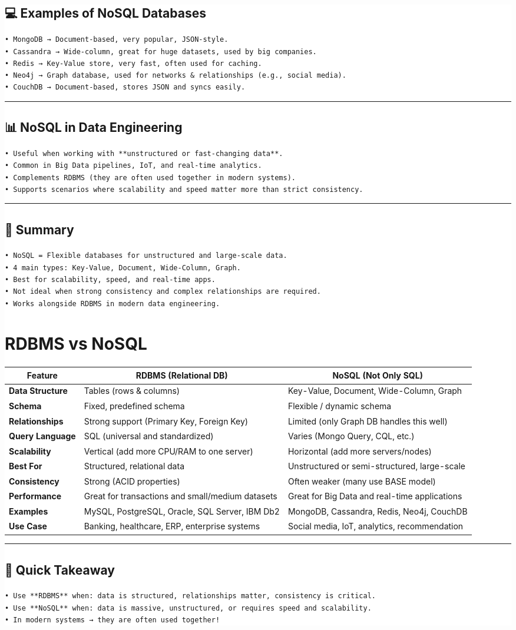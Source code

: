 
## 💻 Examples of NoSQL Databases
    • MongoDB → Document-based, very popular, JSON-style.  
    • Cassandra → Wide-column, great for huge datasets, used by big companies.  
    • Redis → Key-Value store, very fast, often used for caching.  
    • Neo4j → Graph database, used for networks & relationships (e.g., social media).  
    • CouchDB → Document-based, stores JSON and syncs easily.  

---

## 📊 NoSQL in Data Engineering
    • Useful when working with **unstructured or fast-changing data**.  
    • Common in Big Data pipelines, IoT, and real-time analytics.  
    • Complements RDBMS (they are often used together in modern systems).  
    • Supports scenarios where scalability and speed matter more than strict consistency.  

---

## 🔑 Summary
    • NoSQL = Flexible databases for unstructured and large-scale data.  
    • 4 main types: Key-Value, Document, Wide-Column, Graph.  
    • Best for scalability, speed, and real-time apps.  
    • Not ideal when strong consistency and complex relationships are required.  
    • Works alongside RDBMS in modern data engineering.  

# RDBMS vs NoSQL

| Feature                 | RDBMS (Relational DB)                                      | NoSQL (Not Only SQL)                             |
|-------------------------|------------------------------------------------------------|--------------------------------------------------|
| **Data Structure**      | Tables (rows & columns)                                    | Key-Value, Document, Wide-Column, Graph          |
| **Schema**              | Fixed, predefined schema                                   | Flexible / dynamic schema                        |
| **Relationships**       | Strong support (Primary Key, Foreign Key)                  | Limited (only Graph DB handles this well)        |
| **Query Language**      | SQL (universal and standardized)                           | Varies (Mongo Query, CQL, etc.)                  |
| **Scalability**         | Vertical (add more CPU/RAM to one server)                  | Horizontal (add more servers/nodes)              |
| **Best For**            | Structured, relational data                                | Unstructured or semi-structured, large-scale     |
| **Consistency**         | Strong (ACID properties)                                   | Often weaker (many use BASE model)               |
| **Performance**         | Great for transactions and small/medium datasets           | Great for Big Data and real-time applications    |
| **Examples**            | MySQL, PostgreSQL, Oracle, SQL Server, IBM Db2             | MongoDB, Cassandra, Redis, Neo4j, CouchDB        |
| **Use Case**            | Banking, healthcare, ERP, enterprise systems               | Social media, IoT, analytics, recommendation     |

---

## 🔑 Quick Takeaway
    • Use **RDBMS** when: data is structured, relationships matter, consistency is critical.  
    • Use **NoSQL** when: data is massive, unstructured, or requires speed and scalability.  
    • In modern systems → they are often used together!  
